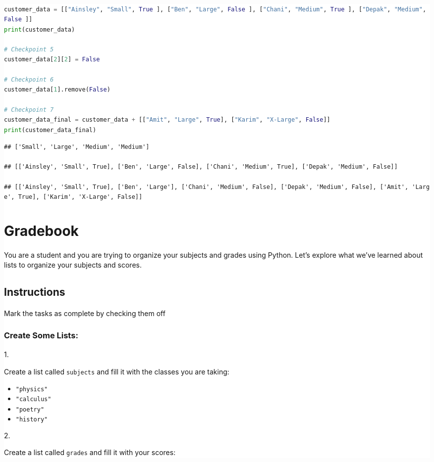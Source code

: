 ``` python
customer_data = [["Ainsley", "Small", True ], ["Ben", "Large", False ], ["Chani", "Medium", True ], ["Depak", "Medium", False ]]
print(customer_data)

# Checkpoint 5
customer_data[2][2] = False

# Checkpoint 6
customer_data[1].remove(False)

# Checkpoint 7
customer_data_final = customer_data + [["Amit", "Large", True], ["Karim", "X-Large", False]]
print(customer_data_final)
```

    ## ['Small', 'Large', 'Medium', 'Medium']

    ## [['Ainsley', 'Small', True], ['Ben', 'Large', False], ['Chani', 'Medium', True], ['Depak', 'Medium', False]]

    ## [['Ainsley', 'Small', True], ['Ben', 'Large'], ['Chani', 'Medium', False], ['Depak', 'Medium', False], ['Amit', 'Large', True], ['Karim', 'X-Large', False]]

# Gradebook

You are a student and you are trying to organize your subjects and
grades using Python. Let’s explore what we’ve learned about lists to
organize your subjects and scores.

## Instructions

Mark the tasks as complete by checking them off

### Create Some Lists:

1\.

Create a list called `subjects` and fill it with the classes you are
taking:

-   `"physics"`
-   `"calculus"`
-   `"poetry"`
-   `"history"`

2\.

Create a list called `grades` and fill it with your scores:
